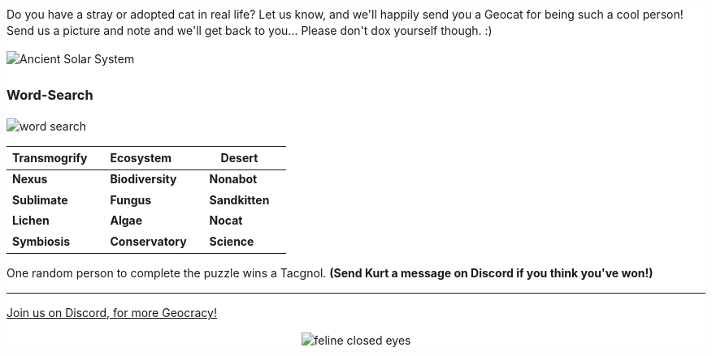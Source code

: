 Do you have a stray or adopted cat in real life? 
Let us know, and we'll happily send you a Geocat for being such a cool person! Send us a picture and note and we'll get back to you... Please don't dox yourself though. :)

![Ancient Solar System](/geonews/ancient_solarsystem.png)

### Word-Search

![word search](/geonews/word_search_3.png)


| Transmogrify  |      | Ecosystem        |      | Desert         |      |
| ------------- | ---- | :--------------- | ---- | -------------- | ---- |
| **Nexus**     |      | **Biodiversity** |      | **Nonabot**    |      |
| **Sublimate** |      | **Fungus**       |      | **Sandkitten** |      |
| **Lichen**    |      | **Algae**        |      | **Nocat**      |      |
| **Symbiosis** |      | **Conservatory** |      | **Science**    |      |

One random person to complete the puzzle wins a Tacgnol.
**(Send Kurt a message on Discord if you think you've won!)**

---

[Join us on Discord, for more Geocracy! ](https://discord.gg/JW6mgyN3rk) 

<center>


![feline closed eyes](/geonews/feline_closed_eyes.png)
</center>

<style>
img {
    max-width: 100%;
}
</style>

